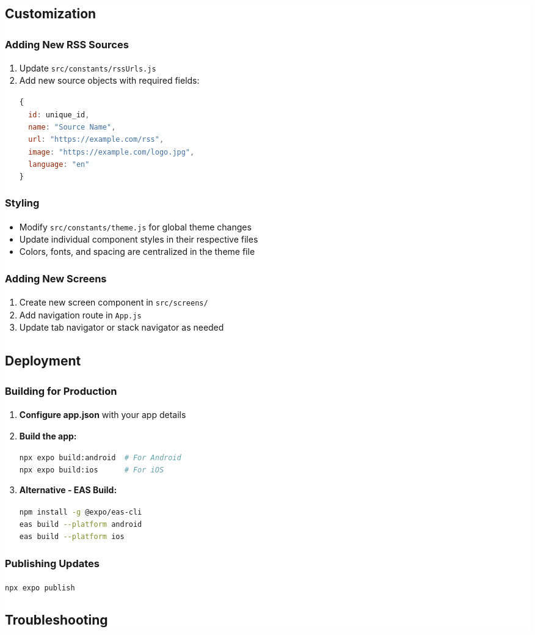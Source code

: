 ## Customization

### Adding New RSS Sources
1. Update `src/constants/rssUrls.js`
2. Add new source objects with required fields:
   ```javascript
   {
     id: unique_id,
     name: "Source Name",
     url: "https://example.com/rss",
     image: "https://example.com/logo.jpg",
     language: "en"
   }
   ```

### Styling
- Modify `src/constants/theme.js` for global theme changes
- Update individual component styles in their respective files
- Colors, fonts, and spacing are centralized in the theme file

### Adding New Screens
1. Create new screen component in `src/screens/`
2. Add navigation route in `App.js`
3. Update tab navigator or stack navigator as needed

## Deployment

### Building for Production

1. **Configure app.json** with your app details
2. **Build the app:**
   ```bash
   npx expo build:android  # For Android
   npx expo build:ios      # For iOS
   ```

3. **Alternative - EAS Build:**
   ```bash
   npm install -g @expo/eas-cli
   eas build --platform android
   eas build --platform ios
   ```

### Publishing Updates
```bash
npx expo publish
```

## Troubleshooting
